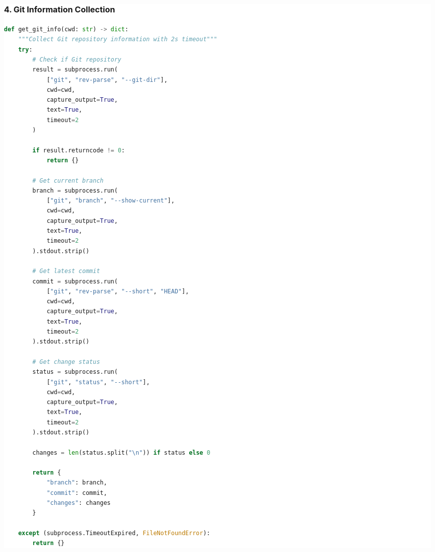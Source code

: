 ### 4. Git Information Collection

```python
def get_git_info(cwd: str) -> dict:
    """Collect Git repository information with 2s timeout"""
    try:
        # Check if Git repository
        result = subprocess.run(
            ["git", "rev-parse", "--git-dir"],
            cwd=cwd,
            capture_output=True,
            text=True,
            timeout=2
        )

        if result.returncode != 0:
            return {}

        # Get current branch
        branch = subprocess.run(
            ["git", "branch", "--show-current"],
            cwd=cwd,
            capture_output=True,
            text=True,
            timeout=2
        ).stdout.strip()

        # Get latest commit
        commit = subprocess.run(
            ["git", "rev-parse", "--short", "HEAD"],
            cwd=cwd,
            capture_output=True,
            text=True,
            timeout=2
        ).stdout.strip()

        # Get change status
        status = subprocess.run(
            ["git", "status", "--short"],
            cwd=cwd,
            capture_output=True,
            text=True,
            timeout=2
        ).stdout.strip()

        changes = len(status.split("\n")) if status else 0

        return {
            "branch": branch,
            "commit": commit,
            "changes": changes
        }

    except (subprocess.TimeoutExpired, FileNotFoundError):
        return {}
```
